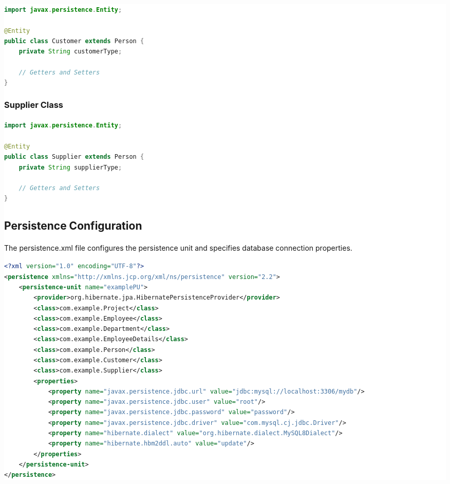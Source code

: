 ```java
import javax.persistence.Entity;

@Entity
public class Customer extends Person {
    private String customerType;

    // Getters and Setters
}

```
### Supplier Class
```java
import javax.persistence.Entity;

@Entity
public class Supplier extends Person {
    private String supplierType;

    // Getters and Setters
}

```

## Persistence Configuration
The persistence.xml file configures the persistence unit and specifies database connection properties.

```xml
<?xml version="1.0" encoding="UTF-8"?>
<persistence xmlns="http://xmlns.jcp.org/xml/ns/persistence" version="2.2">
    <persistence-unit name="examplePU">
        <provider>org.hibernate.jpa.HibernatePersistenceProvider</provider>
        <class>com.example.Project</class>
        <class>com.example.Employee</class>
        <class>com.example.Department</class>
        <class>com.example.EmployeeDetails</class>
        <class>com.example.Person</class>
        <class>com.example.Customer</class>
        <class>com.example.Supplier</class>
        <properties>
            <property name="javax.persistence.jdbc.url" value="jdbc:mysql://localhost:3306/mydb"/>
            <property name="javax.persistence.jdbc.user" value="root"/>
            <property name="javax.persistence.jdbc.password" value="password"/>
            <property name="javax.persistence.jdbc.driver" value="com.mysql.cj.jdbc.Driver"/>
            <property name="hibernate.dialect" value="org.hibernate.dialect.MySQL8Dialect"/>
            <property name="hibernate.hbm2ddl.auto" value="update"/>
        </properties>
    </persistence-unit>
</persistence>

```
